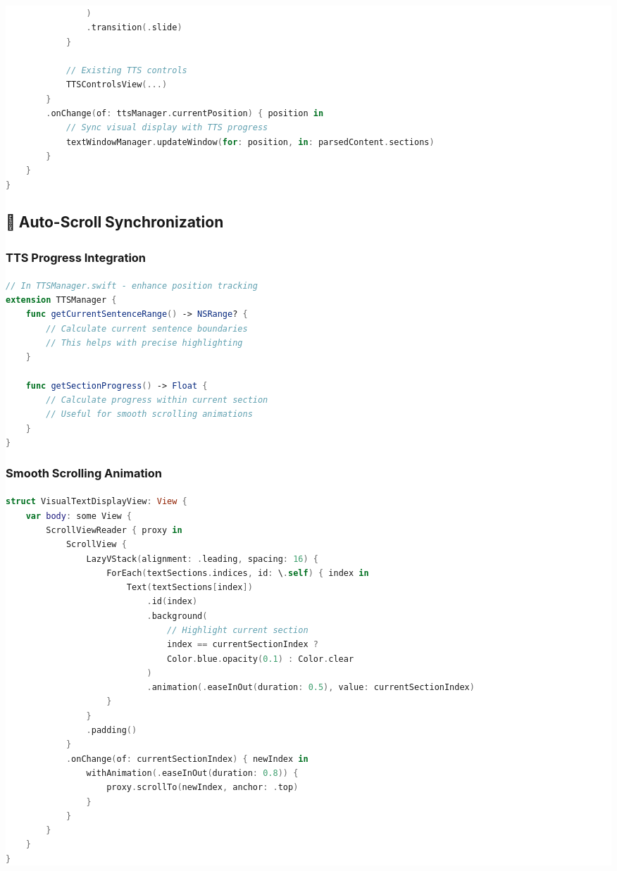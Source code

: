 ```swift
                )
                .transition(.slide)
            }
            
            // Existing TTS controls
            TTSControlsView(...)
        }
        .onChange(of: ttsManager.currentPosition) { position in
            // Sync visual display with TTS progress
            textWindowManager.updateWindow(for: position, in: parsedContent.sections)
        }
    }
}
```

## 🔄 Auto-Scroll Synchronization

### TTS Progress Integration
```swift
// In TTSManager.swift - enhance position tracking
extension TTSManager {
    func getCurrentSentenceRange() -> NSRange? {
        // Calculate current sentence boundaries
        // This helps with precise highlighting
    }
    
    func getSectionProgress() -> Float {
        // Calculate progress within current section
        // Useful for smooth scrolling animations
    }
}
```

### Smooth Scrolling Animation
```swift
struct VisualTextDisplayView: View {
    var body: some View {
        ScrollViewReader { proxy in
            ScrollView {
                LazyVStack(alignment: .leading, spacing: 16) {
                    ForEach(textSections.indices, id: \.self) { index in
                        Text(textSections[index])
                            .id(index)
                            .background(
                                // Highlight current section
                                index == currentSectionIndex ? 
                                Color.blue.opacity(0.1) : Color.clear
                            )
                            .animation(.easeInOut(duration: 0.5), value: currentSectionIndex)
                    }
                }
                .padding()
            }
            .onChange(of: currentSectionIndex) { newIndex in
                withAnimation(.easeInOut(duration: 0.8)) {
                    proxy.scrollTo(newIndex, anchor: .top)
                }
            }
        }
    }
}
```
